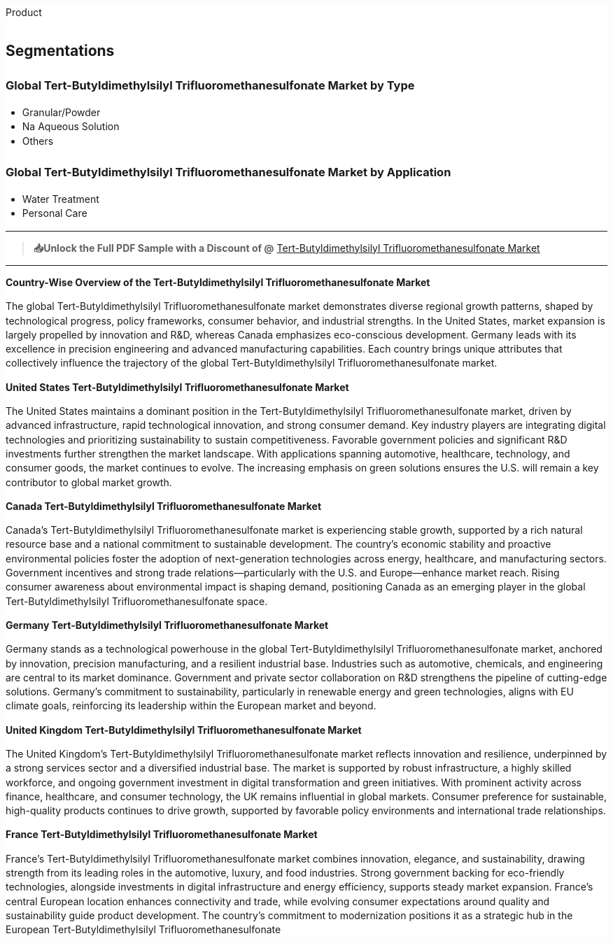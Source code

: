 Product</li></ul></p><p><h2>Segmentations</h2><h3>Global Tert-Butyldimethylsilyl Trifluoromethanesulfonate Market by Type</h3><ul><li>Granular/Powder</li><li>Na Aqueous Solution</li><li>Others</li></ul><h3>Global Tert-Butyldimethylsilyl Trifluoromethanesulfonate Market by Application</h3><ul><li>Water Treatment</li><li>Personal Care</li></ul></p><hr /><blockquote><p><strong>📥Unlock the Full PDF Sample with a Discount of @</strong> <a href="https://www.marketresearchintellect.com/ask-for-discount/?rid=930641&amp;utm_source=Github-April&amp;utm_medium=019">Tert-Butyldimethylsilyl Trifluoromethanesulfonate Market</a></p></blockquote><hr /><p class="" data-start="217" data-end="261"><strong data-start="217" data-end="261">Country-Wise Overview of the Tert-Butyldimethylsilyl Trifluoromethanesulfonate Market</strong></p><p class="" data-start="263" data-end="774">The global Tert-Butyldimethylsilyl Trifluoromethanesulfonate market demonstrates diverse regional growth patterns, shaped by technological progress, policy frameworks, consumer behavior, and industrial strengths. In the United States, market expansion is largely propelled by innovation and R&amp;D, whereas Canada emphasizes eco-conscious development. Germany leads with its excellence in precision engineering and advanced manufacturing capabilities. Each country brings unique attributes that collectively influence the trajectory of the global Tert-Butyldimethylsilyl Trifluoromethanesulfonate market.</p><p class="" data-start="776" data-end="1421"><strong data-start="776" data-end="805">United States Tert-Butyldimethylsilyl Trifluoromethanesulfonate Market</strong></p><p class="" data-start="776" data-end="1421">The United States maintains a dominant position in the Tert-Butyldimethylsilyl Trifluoromethanesulfonate market, driven by advanced infrastructure, rapid technological innovation, and strong consumer demand. Key industry players are integrating digital technologies and prioritizing sustainability to sustain competitiveness. Favorable government policies and significant R&amp;D investments further strengthen the market landscape. With applications spanning automotive, healthcare, technology, and consumer goods, the market continues to evolve. The increasing emphasis on green solutions ensures the U.S. will remain a key contributor to global market growth.</p><p class="" data-start="1423" data-end="2019"><strong data-start="1423" data-end="1445">Canada Tert-Butyldimethylsilyl Trifluoromethanesulfonate Market</strong></p><p class="" data-start="1423" data-end="2019">Canada&rsquo;s Tert-Butyldimethylsilyl Trifluoromethanesulfonate market is experiencing stable growth, supported by a rich natural resource base and a national commitment to sustainable development. The country&rsquo;s economic stability and proactive environmental policies foster the adoption of next-generation technologies across energy, healthcare, and manufacturing sectors. Government incentives and strong trade relations&mdash;particularly with the U.S. and Europe&mdash;enhance market reach. Rising consumer awareness about environmental impact is shaping demand, positioning Canada as an emerging player in the global Tert-Butyldimethylsilyl Trifluoromethanesulfonate space.</p><p class="" data-start="2021" data-end="2591"><strong data-start="2021" data-end="2044">Germany Tert-Butyldimethylsilyl Trifluoromethanesulfonate Market</strong></p><p class="" data-start="2021" data-end="2591">Germany stands as a technological powerhouse in the global Tert-Butyldimethylsilyl Trifluoromethanesulfonate market, anchored by innovation, precision manufacturing, and a resilient industrial base. Industries such as automotive, chemicals, and engineering are central to its market dominance. Government and private sector collaboration on R&amp;D strengthens the pipeline of cutting-edge solutions. Germany&rsquo;s commitment to sustainability, particularly in renewable energy and green technologies, aligns with EU climate goals, reinforcing its leadership within the European market and beyond.</p><p class="" data-start="2593" data-end="3221"><strong data-start="2593" data-end="2623">United Kingdom Tert-Butyldimethylsilyl Trifluoromethanesulfonate Market</strong></p><p class="" data-start="2593" data-end="3221">The United Kingdom&rsquo;s Tert-Butyldimethylsilyl Trifluoromethanesulfonate market reflects innovation and resilience, underpinned by a strong services sector and a diversified industrial base. The market is supported by robust infrastructure, a highly skilled workforce, and ongoing government investment in digital transformation and green initiatives. With prominent activity across finance, healthcare, and consumer technology, the UK remains influential in global markets. Consumer preference for sustainable, high-quality products continues to drive growth, supported by favorable policy environments and international trade relationships.</p><p class="" data-start="3223" data-end="3838"><strong data-start="3223" data-end="3245">France Tert-Butyldimethylsilyl Trifluoromethanesulfonate Market</strong></p><p class="" data-start="3223" data-end="3838">France&rsquo;s Tert-Butyldimethylsilyl Trifluoromethanesulfonate market combines innovation, elegance, and sustainability, drawing strength from its leading roles in the automotive, luxury, and food industries. Strong government backing for eco-friendly technologies, alongside investments in digital infrastructure and energy efficiency, supports steady market expansion. France&rsquo;s central European location enhances connectivity and trade, while evolving consumer expectations around quality and sustainability guide product development. The country&rsquo;s commitment to modernization positions it as a strategic hub in the European Tert-Butyldimethylsilyl Trifluoromethanesulfonate